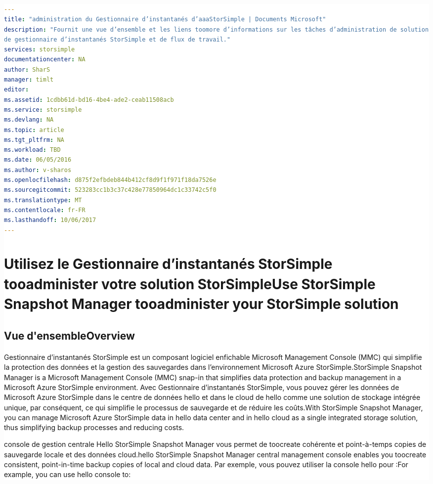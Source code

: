 ```yaml
---
title: "administration du Gestionnaire d’instantanés d’aaaStorSimple | Documents Microsoft"
description: "Fournit une vue d’ensemble et les liens toomore d’informations sur les tâches d’administration de solution de gestionnaire d’instantanés StorSimple et de flux de travail."
services: storsimple
documentationcenter: NA
author: SharS
manager: timlt
editor: 
ms.assetid: 1cdbb61d-bd16-4be4-ade2-ceab11508acb
ms.service: storsimple
ms.devlang: NA
ms.topic: article
ms.tgt_pltfrm: NA
ms.workload: TBD
ms.date: 06/05/2016
ms.author: v-sharos
ms.openlocfilehash: d875f2efbdeb844b412cf8d9f1f971f18da7526e
ms.sourcegitcommit: 523283cc1b3c37c428e77850964dc1c33742c5f0
ms.translationtype: MT
ms.contentlocale: fr-FR
ms.lasthandoff: 10/06/2017
---
```

# <a name="use-storsimple-snapshot-manager-tooadminister-your-storsimple-solution"></a><span data-ttu-id="c5cb8-103">Utilisez le Gestionnaire d’instantanés StorSimple tooadminister votre solution StorSimple</span><span class="sxs-lookup"><span data-stu-id="c5cb8-103">Use StorSimple Snapshot Manager tooadminister your StorSimple solution</span></span>

## <a name="overview"></a><span data-ttu-id="c5cb8-104">Vue d'ensemble</span><span class="sxs-lookup"><span data-stu-id="c5cb8-104">Overview</span></span>
<span data-ttu-id="c5cb8-105">Gestionnaire d’instantanés StorSimple est un composant logiciel enfichable Microsoft Management Console (MMC) qui simplifie la protection des données et la gestion des sauvegardes dans l’environnement Microsoft Azure StorSimple.</span><span class="sxs-lookup"><span data-stu-id="c5cb8-105">StorSimple Snapshot Manager is a Microsoft Management Console (MMC) snap-in that simplifies data protection and backup management in a Microsoft Azure StorSimple environment.</span></span> <span data-ttu-id="c5cb8-106">Avec Gestionnaire d’instantanés StorSimple, vous pouvez gérer les données de Microsoft Azure StorSimple dans le centre de données hello et dans le cloud de hello comme une solution de stockage intégrée unique, par conséquent, ce qui simplifie le processus de sauvegarde et de réduire les coûts.</span><span class="sxs-lookup"><span data-stu-id="c5cb8-106">With StorSimple Snapshot Manager, you can manage Microsoft Azure StorSimple data in hello data center and in hello cloud as a single integrated storage solution, thus simplifying backup processes and reducing costs.</span></span>

<span data-ttu-id="c5cb8-107">console de gestion centrale Hello StorSimple Snapshot Manager vous permet de toocreate cohérente et point-à-temps copies de sauvegarde locale et des données cloud.</span><span class="sxs-lookup"><span data-stu-id="c5cb8-107">hello StorSimple Snapshot Manager central management console enables you toocreate consistent, point-in-time backup copies of local and cloud data.</span></span> <span data-ttu-id="c5cb8-108">Par exemple, vous pouvez utiliser la console hello pour :</span><span class="sxs-lookup"><span data-stu-id="c5cb8-108">For example, you can use hello console to:</span></span>
